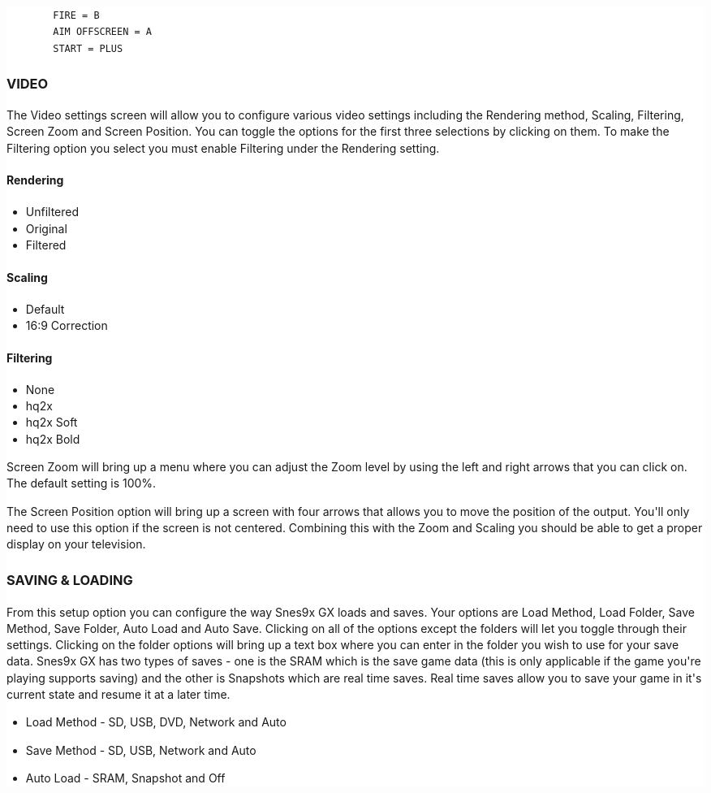 			FIRE = B
			AIM OFFSCREEN = A
			START = PLUS

### VIDEO

The Video settings screen will allow you to configure various video settings
including the Rendering method, Scaling, Filtering, Screen Zoom and Screen
Position. You can toggle the options for the first three selections by
clicking on them. To make the Filtering option you select you must enable
Filtering under the Rendering setting.

#### Rendering
* Unfiltered
* Original
* Filtered

#### Scaling
* Default
* 16:9 Correction

#### Filtering
* None
* hq2x
* hq2x Soft
* hq2x Bold

Screen Zoom will bring up a menu where you can adjust the Zoom level by using
the left and right arrows that you can click on. The default setting is 100%.

The Screen Position option will bring up a screen with four arrows that
allows you to move the position of the output. You'll only need to use this
option if the screen is not centered. Combining this with the Zoom and
Scaling you should be able to get a proper display on your television.

### SAVING & LOADING

From this setup option you can configure the way Snes9x GX loads and saves.
Your options are Load Method, Load Folder, Save Method, Save Folder, Auto
Load and Auto Save. Clicking on all of the options except the folders will
let you toggle through their settings. Clicking on the folder options will
bring up a text box where you can enter in the folder you wish to use for
your save data. Snes9x GX has two types of saves - one is the SRAM which is
the save game data (this is only applicable if the game you're playing
supports saving) and the other is Snapshots which are real time saves. Real
time saves allow you to save your game in it's current state and resume it
at a later time.

* Load Method - SD, USB, DVD, Network and Auto

* Save Method - SD, USB, Network and Auto

* Auto Load - SRAM, Snapshot and Off
